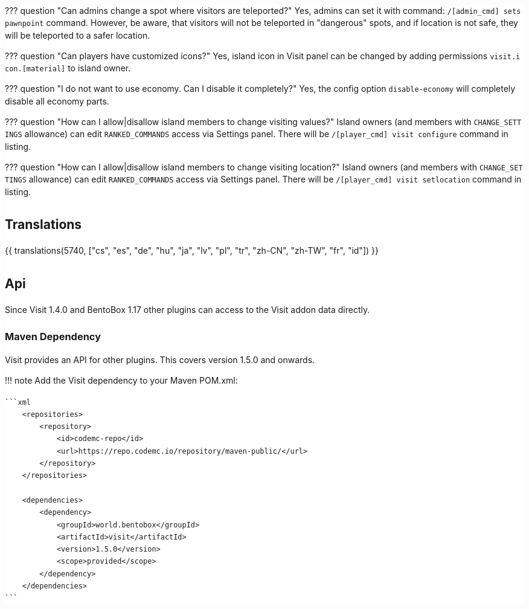 ??? question "Can admins change a spot where visitors are teleported?"
    Yes, admins can set it with command: `/[admin_cmd] setspawnpoint` command. However, be aware, that visitors will not be teleported in "dangerous" spots, and if location is not safe, they will be teleported to a safer location.

??? question "Can players have customized icons?"
    Yes, island icon in Visit panel can be changed by adding permissions `visit.icon.[material]` to island owner.

??? question "I do not want to use economy. Can I disable it completely?"
    Yes, the config option `disable-economy` will completely disable all economy parts.

??? question "How can I allow|disallow island members to change visiting values?"
    Island owners (and members with `CHANGE_SETTINGS` allowance) can edit `RANKED_COMMANDS` access via Settings panel. There will be `/[player_cmd] visit configure` command in listing.

??? question "How can I allow|disallow island members to change visiting location?"
    Island owners (and members with `CHANGE_SETTINGS` allowance) can edit `RANKED_COMMANDS` access via Settings panel. There will be `/[player_cmd] visit setlocation` command in listing.

## Translations

{{ translations(5740, ["cs", "es", "de", "hu", "ja", "lv", "pl", "tr", "zh-CN", "zh-TW", "fr", "id"]) }}

## Api

Since Visit 1.4.0 and BentoBox 1.17 other plugins can access to the Visit addon data directly.

### Maven Dependency

Visit provides an API for other plugins. This covers version 1.5.0 and onwards.

!!! note
    Add the Visit dependency to your Maven POM.xml:

    ```xml
        <repositories>
            <repository>
                <id>codemc-repo</id>
                <url>https://repo.codemc.io/repository/maven-public/</url>
            </repository>
        </repositories>
        
        <dependencies>
            <dependency>
                <groupId>world.bentobox</groupId>
                <artifactId>visit</artifactId>
                <version>1.5.0</version>
                <scope>provided</scope>
            </dependency>
        </dependencies>
    ```
